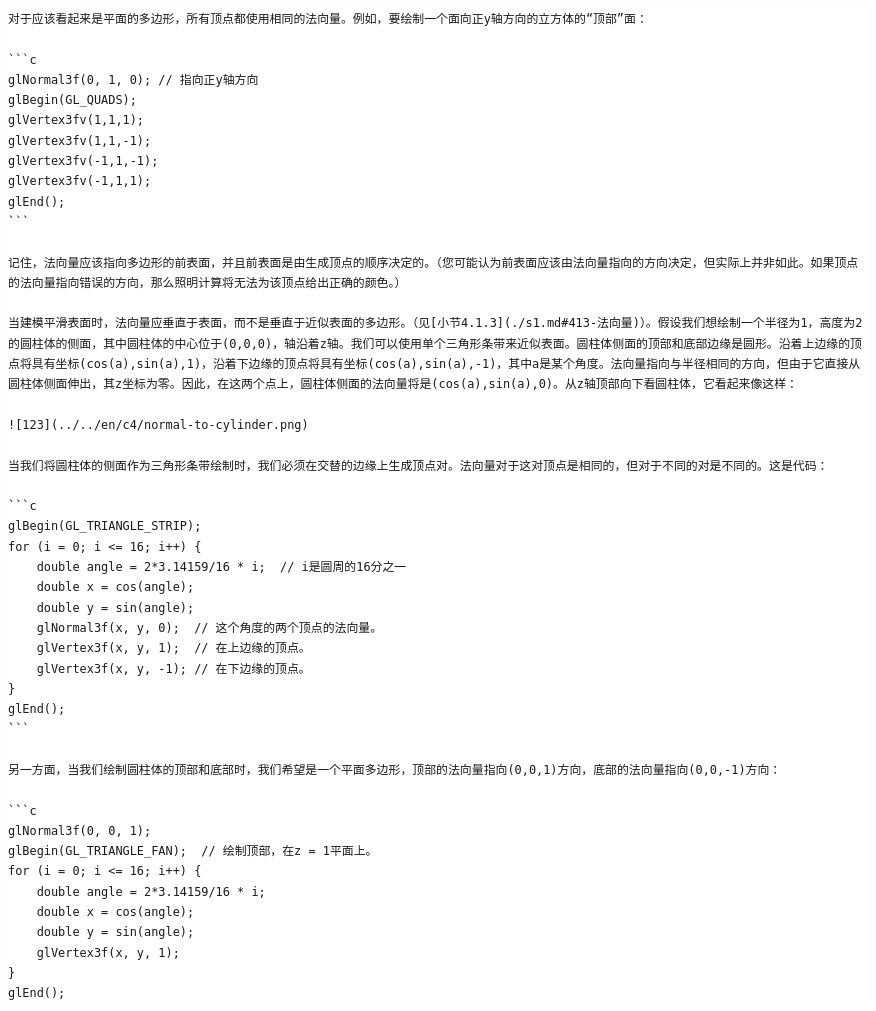     对于应该看起来是平面的多边形，所有顶点都使用相同的法向量。例如，要绘制一个面向正y轴方向的立方体的“顶部”面：

    ```c
    glNormal3f(0, 1, 0); // 指向正y轴方向
    glBegin(GL_QUADS);
    glVertex3fv(1,1,1);  
    glVertex3fv(1,1,-1);
    glVertex3fv(-1,1,-1);
    glVertex3fv(-1,1,1);
    glEnd();
    ```

    记住，法向量应该指向多边形的前表面，并且前表面是由生成顶点的顺序决定的。（您可能认为前表面应该由法向量指向的方向决定，但实际上并非如此。如果顶点的法向量指向错误的方向，那么照明计算将无法为该顶点给出正确的颜色。）

    当建模平滑表面时，法向量应垂直于表面，而不是垂直于近似表面的多边形。（见[小节4.1.3](./s1.md#413-法向量)）。假设我们想绘制一个半径为1，高度为2的圆柱体的侧面，其中圆柱体的中心位于(0,0,0)，轴沿着z轴。我们可以使用单个三角形条带来近似表面。圆柱体侧面的顶部和底部边缘是圆形。沿着上边缘的顶点将具有坐标(cos(a),sin(a),1)，沿着下边缘的顶点将具有坐标(cos(a),sin(a),-1)，其中a是某个角度。法向量指向与半径相同的方向，但由于它直接从圆柱体侧面伸出，其z坐标为零。因此，在这两个点上，圆柱体侧面的法向量将是(cos(a),sin(a),0)。从z轴顶部向下看圆柱体，它看起来像这样：

    ![123](../../en/c4/normal-to-cylinder.png)

    当我们将圆柱体的侧面作为三角形条带绘制时，我们必须在交替的边缘上生成顶点对。法向量对于这对顶点是相同的，但对于不同的对是不同的。这是代码：

    ```c
    glBegin(GL_TRIANGLE_STRIP);
    for (i = 0; i <= 16; i++) {
        double angle = 2*3.14159/16 * i;  // i是圆周的16分之一
        double x = cos(angle);
        double y = sin(angle);
        glNormal3f(x, y, 0);  // 这个角度的两个顶点的法向量。
        glVertex3f(x, y, 1);  // 在上边缘的顶点。
        glVertex3f(x, y, -1); // 在下边缘的顶点。
    }
    glEnd();
    ```

    另一方面，当我们绘制圆柱体的顶部和底部时，我们希望是一个平面多边形，顶部的法向量指向(0,0,1)方向，底部的法向量指向(0,0,-1)方向：

    ```c
    glNormal3f(0, 0, 1);
    glBegin(GL_TRIANGLE_FAN);  // 绘制顶部，在z = 1平面上。
    for (i = 0; i <= 16; i++) {
        double angle = 2*3.14159/16 * i;
        double x = cos(angle);
        double y = sin(angle);
        glVertex3f(x, y, 1);
    }
    glEnd();

